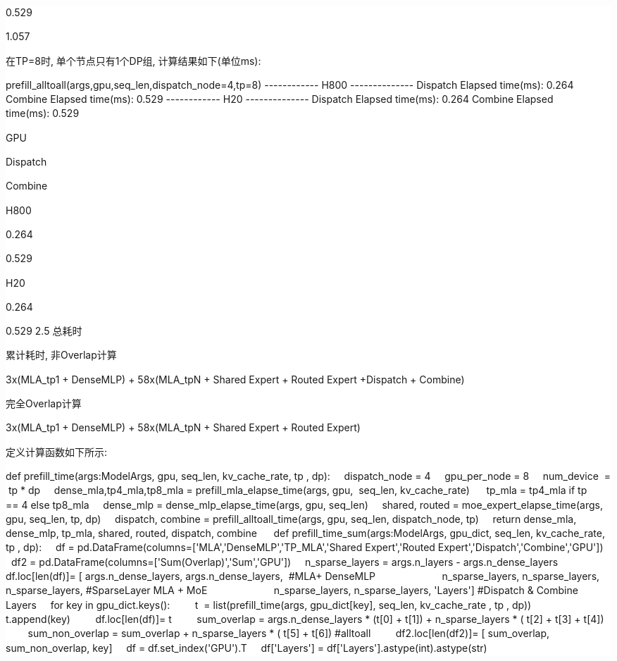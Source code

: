 0.529
	
1.057

在TP=8时, 单个节点只有1个DP组, 计算结果如下(单位ms):

prefill_alltoall(args,gpu,seq_len,dispatch_node=4,tp=8)
------------ H800 --------------
Dispatch Elapsed time(ms): 0.264
Combine Elapsed time(ms): 0.529
------------ H20 --------------
Dispatch Elapsed time(ms): 0.264
Combine Elapsed time(ms): 0.529

GPU
	
Dispatch
	
Combine


H800
	
0.264
	
0.529


H20
	
0.264
	
0.529
2.5 总耗时

累计耗时, 非Overlap计算

3x(MLA_tp1 + DenseMLP) + 58x(MLA_tpN + Shared Expert + Routed Expert +Dispatch + Combine)

完全Overlap计算

3x(MLA_tp1 + DenseMLP) + 58x(MLA_tpN + Shared Expert + Routed Expert)

定义计算函数如下所示:

def prefill_time(args:ModelArgs, gpu, seq_len, kv_cache_rate, tp , dp):
    dispatch_node = 4
    gpu_per_node = 8
    num_device  =  tp * dp
    dense_mla,tp4_mla,tp8_mla = prefill_mla_elapse_time(args, gpu,  seq_len, kv_cache_rate) 
    tp_mla = tp4_mla if tp == 4 else tp8_mla
    dense_mlp = dense_mlp_elapse_time(args, gpu, seq_len)
    shared, routed = moe_expert_elapse_time(args, gpu, seq_len, tp, dp)
    dispatch, combine = prefill_alltoall_time(args, gpu, seq_len, dispatch_node, tp)
    return dense_mla, dense_mlp, tp_mla, shared, routed, dispatch, combine
    
def prefill_time_sum(args:ModelArgs, gpu_dict, seq_len, kv_cache_rate, tp , dp):
    df = pd.DataFrame(columns=['MLA','DenseMLP','TP_MLA','Shared Expert','Routed Expert','Dispatch','Combine','GPU'])
    df2 = pd.DataFrame(columns=['Sum(Overlap)','Sum','GPU'])
    n_sparse_layers = args.n_layers - args.n_dense_layers
    df.loc[len(df)]= [ args.n_dense_layers, args.n_dense_layers,  #MLA+ DenseMLP
                       n_sparse_layers, n_sparse_layers, n_sparse_layers, #SparseLayer MLA + MoE
                       n_sparse_layers, n_sparse_layers, 'Layers'] #Dispatch & Combine Layers
    for key in gpu_dict.keys():
        t  = list(prefill_time(args, gpu_dict[key], seq_len, kv_cache_rate , tp , dp))
        t.append(key)
        df.loc[len(df)]= t
        sum_overlap = args.n_dense_layers * (t[0] + t[1]) + n_sparse_layers * ( t[2] + t[3] + t[4]) 
        sum_non_overlap = sum_overlap + n_sparse_layers * ( t[5] + t[6]) #alltoall
        df2.loc[len(df2)]= [ sum_overlap, sum_non_overlap, key]
    df = df.set_index('GPU').T
    df['Layers'] = df['Layers'].astype(int).astype(str)
